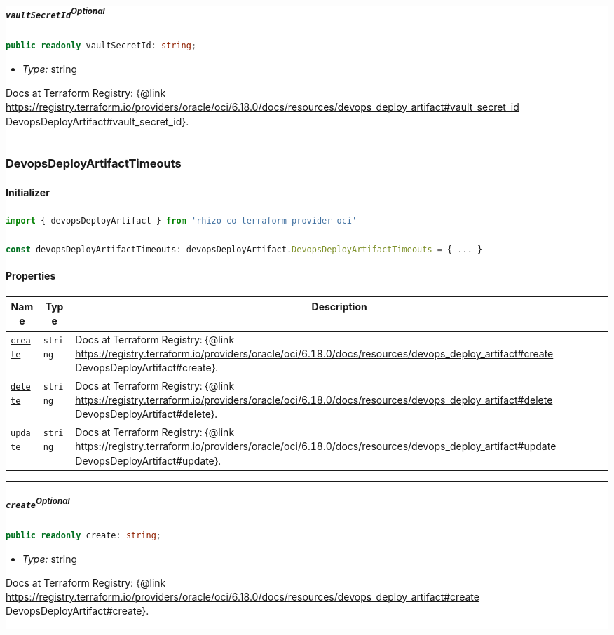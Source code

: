 
##### `vaultSecretId`<sup>Optional</sup> <a name="vaultSecretId" id="rhizo-co-terraform-provider-oci.devopsDeployArtifact.DevopsDeployArtifactDeployArtifactSourceHelmVerificationKeySource.property.vaultSecretId"></a>

```typescript
public readonly vaultSecretId: string;
```

- *Type:* string

Docs at Terraform Registry: {@link https://registry.terraform.io/providers/oracle/oci/6.18.0/docs/resources/devops_deploy_artifact#vault_secret_id DevopsDeployArtifact#vault_secret_id}.

---

### DevopsDeployArtifactTimeouts <a name="DevopsDeployArtifactTimeouts" id="rhizo-co-terraform-provider-oci.devopsDeployArtifact.DevopsDeployArtifactTimeouts"></a>

#### Initializer <a name="Initializer" id="rhizo-co-terraform-provider-oci.devopsDeployArtifact.DevopsDeployArtifactTimeouts.Initializer"></a>

```typescript
import { devopsDeployArtifact } from 'rhizo-co-terraform-provider-oci'

const devopsDeployArtifactTimeouts: devopsDeployArtifact.DevopsDeployArtifactTimeouts = { ... }
```

#### Properties <a name="Properties" id="Properties"></a>

| **Name** | **Type** | **Description** |
| --- | --- | --- |
| <code><a href="#rhizo-co-terraform-provider-oci.devopsDeployArtifact.DevopsDeployArtifactTimeouts.property.create">create</a></code> | <code>string</code> | Docs at Terraform Registry: {@link https://registry.terraform.io/providers/oracle/oci/6.18.0/docs/resources/devops_deploy_artifact#create DevopsDeployArtifact#create}. |
| <code><a href="#rhizo-co-terraform-provider-oci.devopsDeployArtifact.DevopsDeployArtifactTimeouts.property.delete">delete</a></code> | <code>string</code> | Docs at Terraform Registry: {@link https://registry.terraform.io/providers/oracle/oci/6.18.0/docs/resources/devops_deploy_artifact#delete DevopsDeployArtifact#delete}. |
| <code><a href="#rhizo-co-terraform-provider-oci.devopsDeployArtifact.DevopsDeployArtifactTimeouts.property.update">update</a></code> | <code>string</code> | Docs at Terraform Registry: {@link https://registry.terraform.io/providers/oracle/oci/6.18.0/docs/resources/devops_deploy_artifact#update DevopsDeployArtifact#update}. |

---

##### `create`<sup>Optional</sup> <a name="create" id="rhizo-co-terraform-provider-oci.devopsDeployArtifact.DevopsDeployArtifactTimeouts.property.create"></a>

```typescript
public readonly create: string;
```

- *Type:* string

Docs at Terraform Registry: {@link https://registry.terraform.io/providers/oracle/oci/6.18.0/docs/resources/devops_deploy_artifact#create DevopsDeployArtifact#create}.

---
